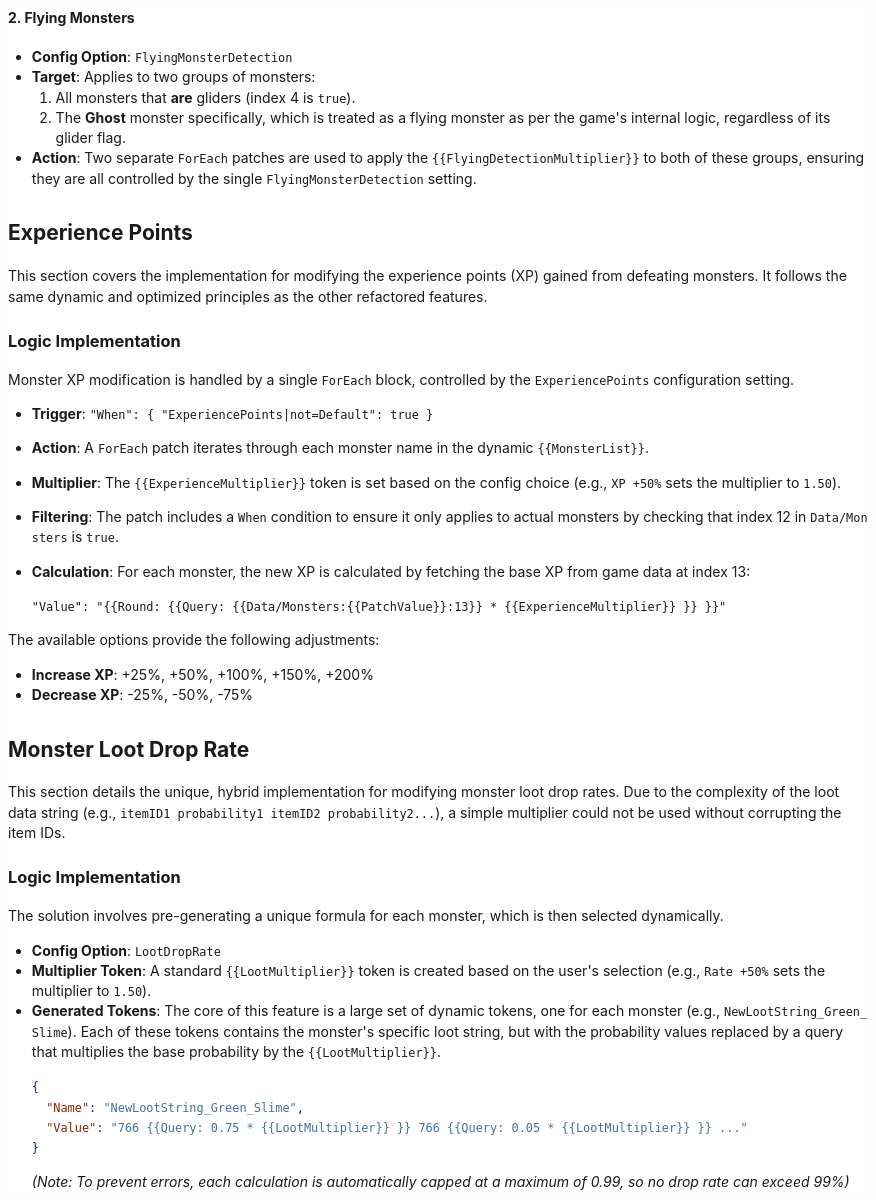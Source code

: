 #### 2. Flying Monsters

-   **Config Option**: `FlyingMonsterDetection`
-   **Target**: Applies to two groups of monsters:
    1.  All monsters that **are** gliders (index 4 is `true`).
    2.  The **Ghost** monster specifically, which is treated as a flying monster as per the game's internal logic, regardless of its glider flag.
-   **Action**: Two separate `ForEach` patches are used to apply the `{{FlyingDetectionMultiplier}}` to both of these groups, ensuring they are all controlled by the single `FlyingMonsterDetection` setting.

## Experience Points

This section covers the implementation for modifying the experience points (XP) gained from defeating monsters. It follows the same dynamic and optimized principles as the other refactored features.

### Logic Implementation

Monster XP modification is handled by a single `ForEach` block, controlled by the `ExperiencePoints` configuration setting.

-   **Trigger**: `"When": { "ExperiencePoints|not=Default": true }`
-   **Action**: A `ForEach` patch iterates through each monster name in the dynamic `{{MonsterList}}`.
-   **Multiplier**: The `{{ExperienceMultiplier}}` token is set based on the config choice (e.g., `XP +50%` sets the multiplier to `1.50`).
-   **Filtering**: The patch includes a `When` condition to ensure it only applies to actual monsters by checking that index 12 in `Data/Monsters` is `true`.
-   **Calculation**: For each monster, the new XP is calculated by fetching the base XP from game data at index 13:

    ```
    "Value": "{{Round: {{Query: {{Data/Monsters:{{PatchValue}}:13}} * {{ExperienceMultiplier}} }} }}"
    ```

The available options provide the following adjustments:

-   **Increase XP**: +25%, +50%, +100%, +150%, +200%
-   **Decrease XP**: -25%, -50%, -75%

## Monster Loot Drop Rate

This section details the unique, hybrid implementation for modifying monster loot drop rates. Due to the complexity of the loot data string (e.g., `itemID1 probability1 itemID2 probability2...`), a simple multiplier could not be used without corrupting the item IDs.

### Logic Implementation

The solution involves pre-generating a unique formula for each monster, which is then selected dynamically.

-   **Config Option**: `LootDropRate`
-   **Multiplier Token**: A standard `{{LootMultiplier}}` token is created based on the user's selection (e.g., `Rate +50%` sets the multiplier to `1.50`).
-   **Generated Tokens**: The core of this feature is a large set of dynamic tokens, one for each monster (e.g., `NewLootString_Green_Slime`). Each of these tokens contains the monster's specific loot string, but with the probability values replaced by a query that multiplies the base probability by the `{{LootMultiplier}}`.
    ```json
    {
      "Name": "NewLootString_Green_Slime",
      "Value": "766 {{Query: 0.75 * {{LootMultiplier}} }} 766 {{Query: 0.05 * {{LootMultiplier}} }} ..."
    }
    ```
    *(Note: To prevent errors, each calculation is automatically capped at a maximum of 0.99, so no drop rate can exceed 99%)*